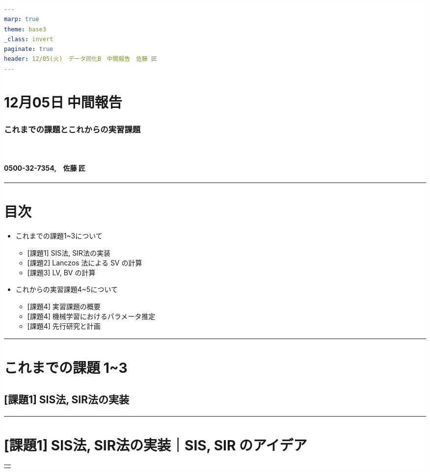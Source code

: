 ```yaml
---
marp: true
theme: base3
_class: invert
paginate: true
header: 12/05(火)　データ同化B　中間報告　佐藤 匠
---
```


# **12月05日 中間報告**

### これまでの課題とこれからの実習課題

<br>

#### 0500-32-7354,　佐藤 匠

---

# 目次



- これまでの課題1~3について
  - [課題1] SIS法, SIR法の実装
  - [課題2] Lanczos 法による SV の計算
  - [課題3] LV, BV の計算

- これからの実習課題4~5について
  - [課題4] 実習課題の概要
  - [課題4] 機械学習におけるパラメータ推定
  - [課題4] 先行研究と計画

---



# これまでの課題 1~3
## [課題1] SIS法, SIR法の実装

---

# [課題1] SIS法, SIR法の実装｜SIS, SIR のアイデア

<table>

<td>
